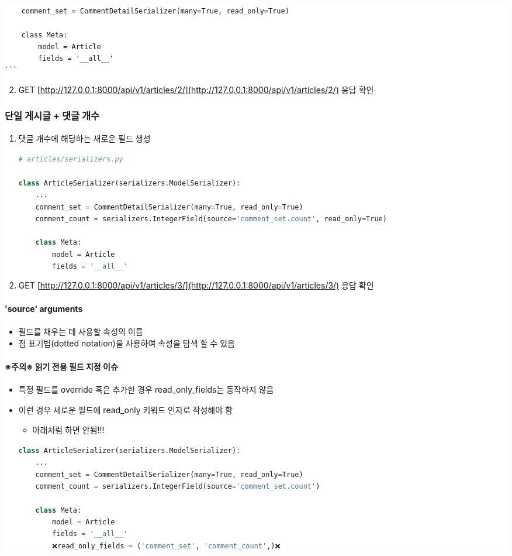         comment_set = CommentDetailSerializer(many=True, read_only=True)
        
        class Meta:
            model = Article
            fields = '__all__'
    ```

    

2. GET [http://127.0.0.1:8000/api/v1/articles/2/](http://127.0.0.1:8000/api/v1/articles/2/) 응답 확인

### 단일 게시글 + 댓글 개수

1. 댓글 개수에 해당하는 새로운 필드 생성

   ```py
   # articles/serializers.py
   
   class ArticleSerializer(serializers.ModelSerializer):
       ...
       comment_set = CommentDetailSerializer(many=True, read_only=True)
       comment_count = serializers.IntegerField(source='comment_set.count', read_only=True)
       
       class Meta:
           model = Article
           fields = '__all__'
   ```

   

2. GET [http://127.0.0.1:8000/api/v1/articles/3/](http://127.0.0.1:8000/api/v1/articles/3/) 응답 확인



#### 'source' arguments

- 필드를 채우는 데 사용할 속성의 이름
- 점 표기법(dotted notation)을 사용하여 속성을 탐색 할 수 있음



#### ※주의※ 읽기 전용 필드 지정 이슈

- 특정 필드를 override 혹은 추가한 경우 read_only_fields는 동작하지 않음

- 이런 경우 새로운 필드에 read_only 키워드 인자로 작성해야 함

  - 아래처럼 하면 안됨!!!

  ```py
  class ArticleSerializer(serializers.ModelSerializer):
      ...
      comment_set = CommentDetailSerializer(many=True, read_only=True)
      comment_count = serializers.IntegerField(source='comment_set.count')
      
      class Meta:
          model = Article
          fields = '__all__'
          ❌read_only_fields = ('comment_set', 'comment_count',)❌
  ```
